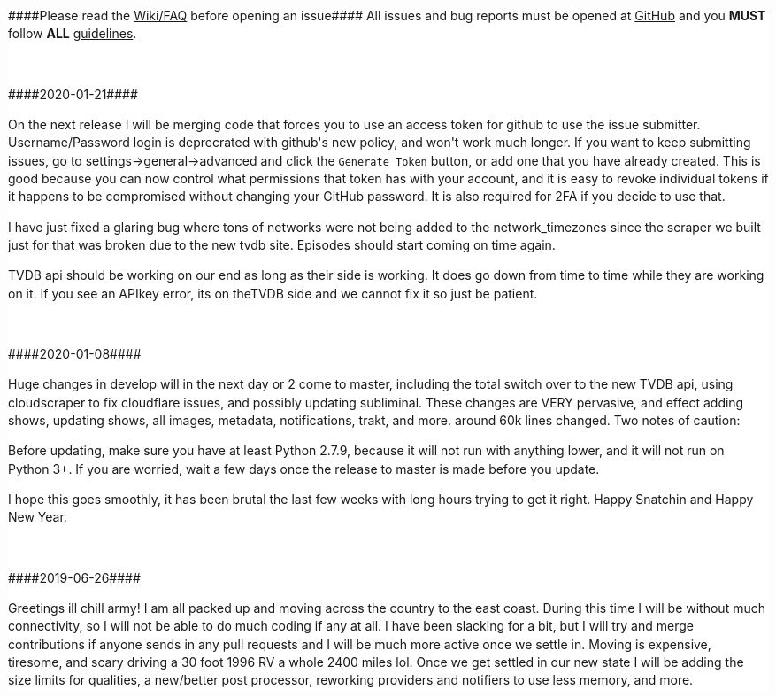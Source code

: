 ####Please read the [Wiki/FAQ](https://github.com/SickChill/SickChill/wiki) before opening an issue####
All issues and bug reports must be opened at [GitHub](https://github.com/SickChill/SickChill/issues) and you **MUST** follow **ALL** [guidelines](https://github.com/SickChill/sickchill.github.io#submitting-a-bugissue-ticket).  

<br/>

####2020-01-21####

On the next release I will be merging code that forces you to use an access token for github to use the issue submitter. Username/Password login is deprecrated 
with github's new policy, and won't work much longer. If you want to keep submitting issues, go to settings->general->advanced and click the `Generate Token` 
button, or add one that you have already created. This is good because you can now control what permissions that token has with your account, and it is easy 
to revoke individual tokens if it happens to be compromised without changing your GitHub password. It is also required for 2FA if you decide to use that.

I have just fixed a glaring bug where tons of networks were not being added to the network_timezones since the scraper we built just for that was broken due 
to the new tvdb site. Episodes should start coming on time again.

TVDB api should be working on our end as long as their side is working. It does go down from time to time while they are 
working on it. If you see an APIkey error, its on theTVDB side and we cannot fix it so just be patient. 

<br/>

####2020-01-08####

Huge changes in develop will in the next day or 2 come to master, including the total switch over to the new TVDB api, using cloudscraper to fix cloudflare issues, and possibly updating subliminal. These changes are VERY pervasive,
and effect adding shows, updating shows, all images, metadata, notifications, trakt, and more. around 60k lines changed. Two notes of caution:

Before updating, make sure you have at least Python 2.7.9, because it will not run with anything lower, and it will not run on Python 3+.
If you are worried, wait a few days once the release to master is made before you update.

I hope this goes smoothly, it has been brutal the last few weeks with long hours trying to get it right.
Happy Snatchin and Happy New Year.

<br/>

####2019-06-26####

Greetings ill chill army! I am all packed up and moving across the country to the east coast. During this time I will be without much connectivity, so I will not be able to do much coding if any at all. I have been slacking for a bit, but I will try and merge contributions if anyone sends in any pull requests and I will be much more active once we settle in. Moving is expensive, tiresome, and scary driving a 30 foot 1996 RV a whole 2400 miles lol.  Once we get settled in our new state I will be adding the size limits for qualities, a new/better post processor, reworking providers and notifiers to use less memory, and more.
